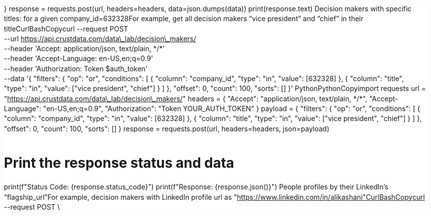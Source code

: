 }
response = requests.post(url, headers=headers, data=json.dumps(data))
print(response.text)
​Decision makers with specific titles: for a given company\_id=632328For example, get all decision makers “vice president” and “chief” in their titleCurlBashCopycurl --request POST \
--url https://api.crustdata.com/data\_lab/decision\_makers/ \
--header 'Accept: application/json, text/plain, \*/\*' \
--header 'Accept-Language: en-US,en;q=0.9' \
--header 'Authorization: Token $auth\_token' \
--data '{
"filters": {
"op": "or",
"conditions": [
{
"column": "company\_id",
"type": "in",
"value": [632328]
},
{
"column": "title",
"type": "in",
"value": ["vice president", "chief"]
}
]
},
"offset": 0,
"count": 100,
"sorts": []
}'
​PythonPythonCopyimport requests
url = "https://api.crustdata.com/data\_lab/decision\_makers/"
headers = {
"Accept": "application/json, text/plain, \*/\*",
"Accept-Language": "en-US,en;q=0.9",
"Authorization": "Token YOUR\_AUTH\_TOKEN"
}
payload = {
"filters": {
"op": "or",
"conditions": [
{
"column": "company\_id",
"type": "in",
"value": [632328]
},
{
"column": "title",
"type": "in",
"value": ["vice president", "chief"]
}
]
},
"offset": 0,
"count": 100,
"sorts": []
}
response = requests.post(url, headers=headers, json=payload)
# Print the response status and data
print(f"Status Code: {response.status\_code}")
print(f"Response: {response.json()}")
​People profiles by their LinkedIn’s “flagship\_url”For example, decision makers with LinkedIn profile url as "https://www.linkedin.com/in/alikashani"CurlBashCopycurl --request POST \